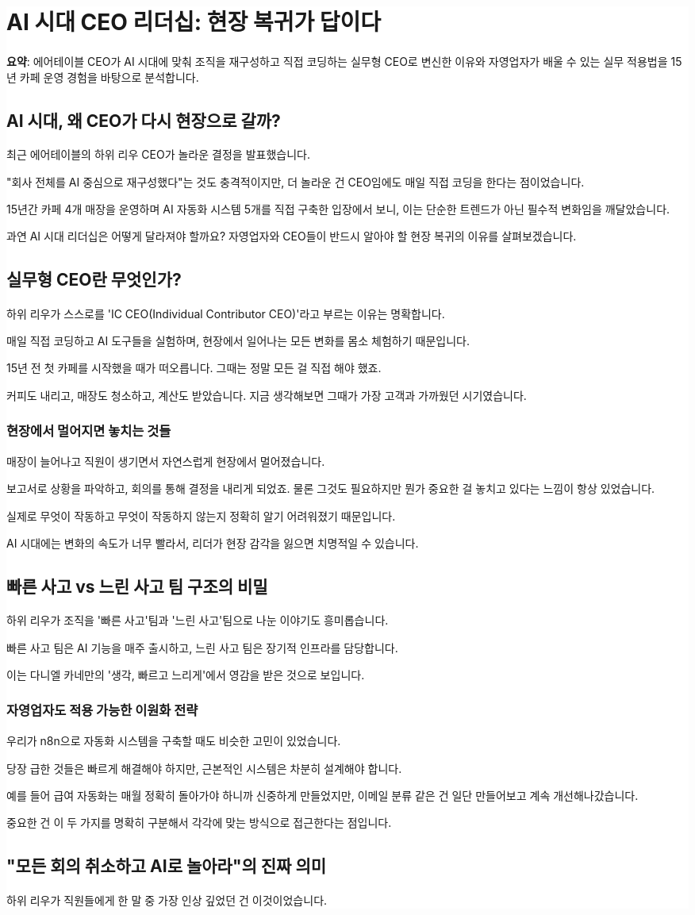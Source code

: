# AI 시대 CEO 리더십: 현장 복귀가 답이다

**요약**: 에어테이블 CEO가 AI 시대에 맞춰 조직을 재구성하고 직접 코딩하는 실무형 CEO로 변신한 이유와 자영업자가 배울 수 있는 실무 적용법을 15년 카페 운영 경험을 바탕으로 분석합니다.

## AI 시대, 왜 CEO가 다시 현장으로 갈까?

최근 에어테이블의 하위 리우 CEO가 놀라운 결정을 발표했습니다.

"회사 전체를 AI 중심으로 재구성했다"는 것도 충격적이지만, 더 놀라운 건 CEO임에도 매일 직접 코딩을 한다는 점이었습니다.

15년간 카페 4개 매장을 운영하며 AI 자동화 시스템 5개를 직접 구축한 입장에서 보니, 이는 단순한 트렌드가 아닌 필수적 변화임을 깨달았습니다.

과연 AI 시대 리더십은 어떻게 달라져야 할까요? 자영업자와 CEO들이 반드시 알아야 할 현장 복귀의 이유를 살펴보겠습니다.

## 실무형 CEO란 무엇인가?

하위 리우가 스스로를 'IC CEO(Individual Contributor CEO)'라고 부르는 이유는 명확합니다.

매일 직접 코딩하고 AI 도구들을 실험하며, 현장에서 일어나는 모든 변화를 몸소 체험하기 때문입니다.

15년 전 첫 카페를 시작했을 때가 떠오릅니다. 그때는 정말 모든 걸 직접 해야 했죠.

커피도 내리고, 매장도 청소하고, 계산도 받았습니다. 지금 생각해보면 그때가 가장 고객과 가까웠던 시기였습니다.

### 현장에서 멀어지면 놓치는 것들

매장이 늘어나고 직원이 생기면서 자연스럽게 현장에서 멀어졌습니다.

보고서로 상황을 파악하고, 회의를 통해 결정을 내리게 되었죠. 물론 그것도 필요하지만 뭔가 중요한 걸 놓치고 있다는 느낌이 항상 있었습니다.

실제로 무엇이 작동하고 무엇이 작동하지 않는지 정확히 알기 어려워졌기 때문입니다.

AI 시대에는 변화의 속도가 너무 빨라서, 리더가 현장 감각을 잃으면 치명적일 수 있습니다.

## 빠른 사고 vs 느린 사고 팀 구조의 비밀

하위 리우가 조직을 '빠른 사고'팀과 '느린 사고'팀으로 나눈 이야기도 흥미롭습니다.

빠른 사고 팀은 AI 기능을 매주 출시하고, 느린 사고 팀은 장기적 인프라를 담당합니다.

이는 다니엘 카네만의 '생각, 빠르고 느리게'에서 영감을 받은 것으로 보입니다.

### 자영업자도 적용 가능한 이원화 전략

우리가 n8n으로 자동화 시스템을 구축할 때도 비슷한 고민이 있었습니다.

당장 급한 것들은 빠르게 해결해야 하지만, 근본적인 시스템은 차분히 설계해야 합니다.

예를 들어 급여 자동화는 매월 정확히 돌아가야 하니까 신중하게 만들었지만, 이메일 분류 같은 건 일단 만들어보고 계속 개선해나갔습니다.

중요한 건 이 두 가지를 명확히 구분해서 각각에 맞는 방식으로 접근한다는 점입니다.

## "모든 회의 취소하고 AI로 놀아라"의 진짜 의미

하위 리우가 직원들에게 한 말 중 가장 인상 깊었던 건 이것이었습니다.
